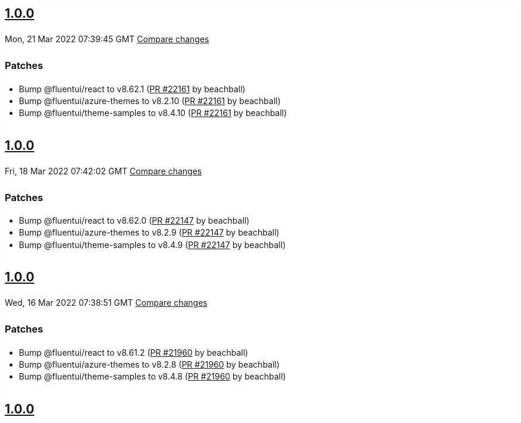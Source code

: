 ## [1.0.0](https://github.com/microsoft/fluentui/tree/@fluentui/storybook_v1.0.0)

Mon, 21 Mar 2022 07:39:45 GMT 
[Compare changes](https://github.com/microsoft/fluentui/compare/@fluentui/storybook_v1.0.0..@fluentui/storybook_v1.0.0)

### Patches

- Bump @fluentui/react to v8.62.1 ([PR #22161](https://github.com/microsoft/fluentui/pull/22161) by beachball)
- Bump @fluentui/azure-themes to v8.2.10 ([PR #22161](https://github.com/microsoft/fluentui/pull/22161) by beachball)
- Bump @fluentui/theme-samples to v8.4.10 ([PR #22161](https://github.com/microsoft/fluentui/pull/22161) by beachball)

## [1.0.0](https://github.com/microsoft/fluentui/tree/@fluentui/storybook_v1.0.0)

Fri, 18 Mar 2022 07:42:02 GMT 
[Compare changes](https://github.com/microsoft/fluentui/compare/@fluentui/storybook_v1.0.0..@fluentui/storybook_v1.0.0)

### Patches

- Bump @fluentui/react to v8.62.0 ([PR #22147](https://github.com/microsoft/fluentui/pull/22147) by beachball)
- Bump @fluentui/azure-themes to v8.2.9 ([PR #22147](https://github.com/microsoft/fluentui/pull/22147) by beachball)
- Bump @fluentui/theme-samples to v8.4.9 ([PR #22147](https://github.com/microsoft/fluentui/pull/22147) by beachball)

## [1.0.0](https://github.com/microsoft/fluentui/tree/@fluentui/storybook_v1.0.0)

Wed, 16 Mar 2022 07:38:51 GMT 
[Compare changes](https://github.com/microsoft/fluentui/compare/@fluentui/storybook_v1.0.0..@fluentui/storybook_v1.0.0)

### Patches

- Bump @fluentui/react to v8.61.2 ([PR #21960](https://github.com/microsoft/fluentui/pull/21960) by beachball)
- Bump @fluentui/azure-themes to v8.2.8 ([PR #21960](https://github.com/microsoft/fluentui/pull/21960) by beachball)
- Bump @fluentui/theme-samples to v8.4.8 ([PR #21960](https://github.com/microsoft/fluentui/pull/21960) by beachball)

## [1.0.0](https://github.com/microsoft/fluentui/tree/@fluentui/storybook_v1.0.0)
